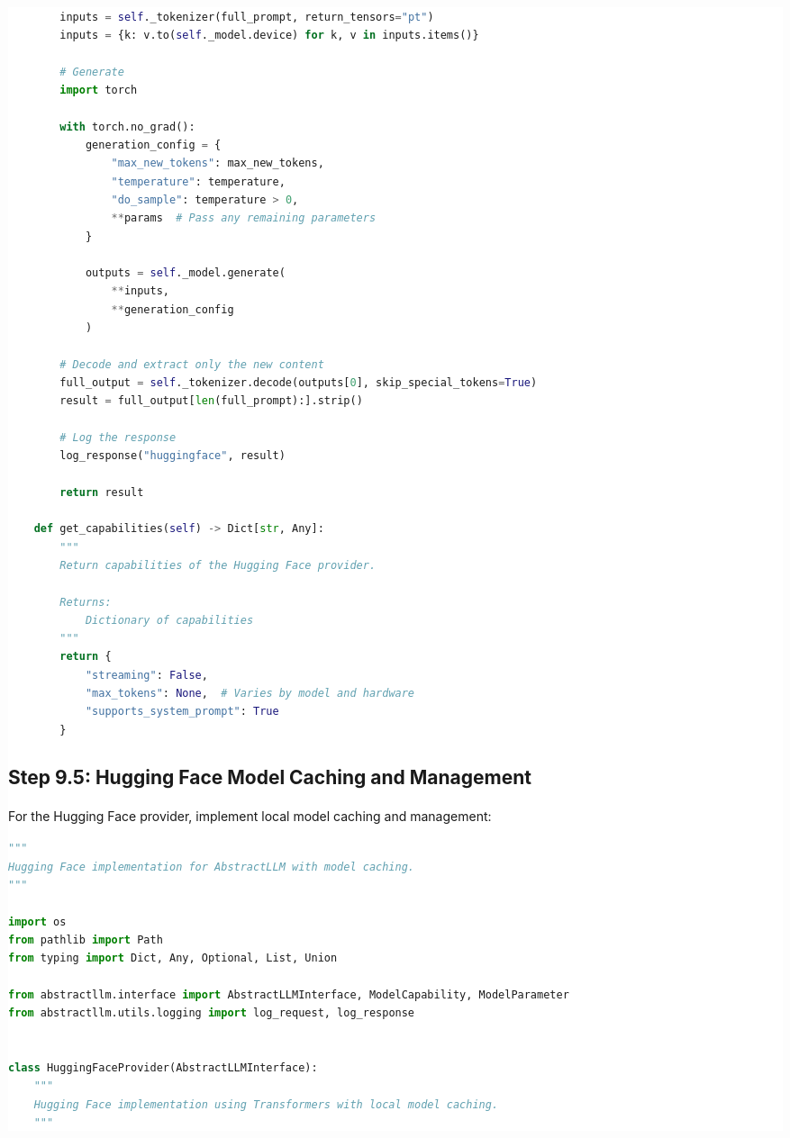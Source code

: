 ```python
        inputs = self._tokenizer(full_prompt, return_tensors="pt")
        inputs = {k: v.to(self._model.device) for k, v in inputs.items()}
        
        # Generate
        import torch
        
        with torch.no_grad():
            generation_config = {
                "max_new_tokens": max_new_tokens,
                "temperature": temperature,
                "do_sample": temperature > 0,
                **params  # Pass any remaining parameters
            }
            
            outputs = self._model.generate(
                **inputs,
                **generation_config
            )
        
        # Decode and extract only the new content
        full_output = self._tokenizer.decode(outputs[0], skip_special_tokens=True)
        result = full_output[len(full_prompt):].strip()
        
        # Log the response
        log_response("huggingface", result)
        
        return result
    
    def get_capabilities(self) -> Dict[str, Any]:
        """
        Return capabilities of the Hugging Face provider.
        
        Returns:
            Dictionary of capabilities
        """
        return {
            "streaming": False,
            "max_tokens": None,  # Varies by model and hardware
            "supports_system_prompt": True
        }
```

## Step 9.5: Hugging Face Model Caching and Management

For the Hugging Face provider, implement local model caching and management:

```python
"""
Hugging Face implementation for AbstractLLM with model caching.
"""

import os
from pathlib import Path
from typing import Dict, Any, Optional, List, Union

from abstractllm.interface import AbstractLLMInterface, ModelCapability, ModelParameter
from abstractllm.utils.logging import log_request, log_response


class HuggingFaceProvider(AbstractLLMInterface):
    """
    Hugging Face implementation using Transformers with local model caching.
    """
```